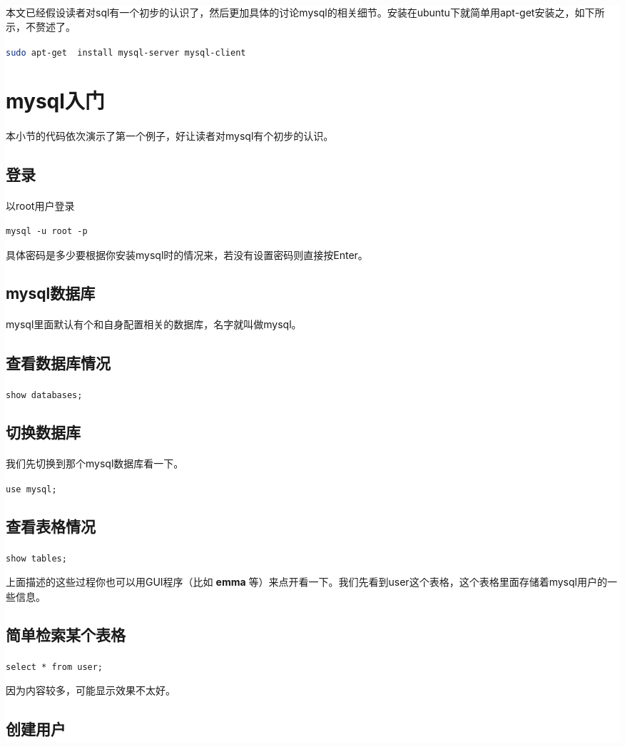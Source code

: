 本文已经假设读者对sql有一个初步的认识了，然后更加具体的讨论mysql的相关细节。安装在ubuntu下就简单用apt-get安装之，如下所示，不赘述了。

```bash
sudo apt-get  install mysql-server mysql-client
```

# mysql入门<a id="orgheadline16"></a>

本小节的代码依次演示了第一个例子，好让读者对mysql有个初步的认识。

## 登录<a id="orgheadline2"></a>

以root用户登录

    mysql -u root -p

具体密码是多少要根据你安装mysql时的情况来，若没有设置密码则直接按Enter。

## mysql数据库<a id="orgheadline3"></a>

mysql里面默认有个和自身配置相关的数据库，名字就叫做mysql。

## 查看数据库情况<a id="orgheadline4"></a>

```mysql
show databases;
```

## 切换数据库<a id="orgheadline5"></a>

我们先切换到那个mysql数据库看一下。

```mysql
use mysql;
```

## 查看表格情况<a id="orgheadline6"></a>

```mysql
show tables;
```

上面描述的这些过程你也可以用GUI程序（比如 **emma** 等）来点开看一下。我们先看到user这个表格，这个表格里面存储着mysql用户的一些信息。

## 简单检索某个表格<a id="orgheadline7"></a>

```mysql
select * from user;
```

因为内容较多，可能显示效果不太好。

## 创建用户<a id="orgheadline8"></a>
